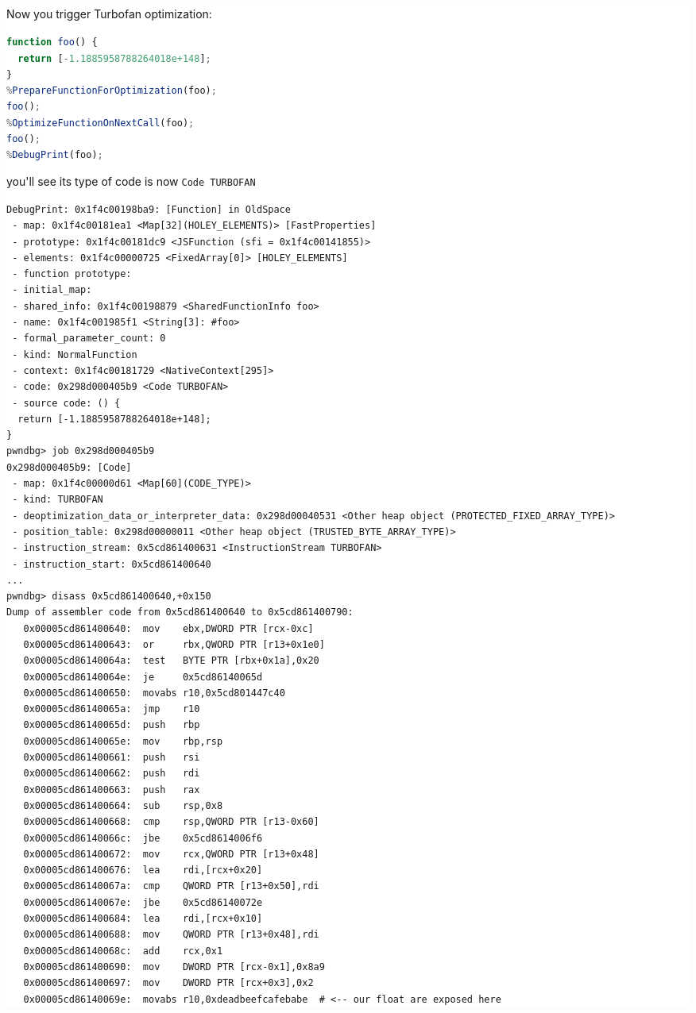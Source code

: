 Now you trigger Turbofan optimization:
```js
function foo() {
  return [-1.1885958788264018e+148];
}
%PrepareFunctionForOptimization(foo);
foo();
%OptimizeFunctionOnNextCall(foo);
foo();
%DebugPrint(foo);
```

you'll see its type of code is now `Code TURBOFAN`
```
DebugPrint: 0x1f4c00198ba9: [Function] in OldSpace
 - map: 0x1f4c00181ea1 <Map[32](HOLEY_ELEMENTS)> [FastProperties]
 - prototype: 0x1f4c00181dc9 <JSFunction (sfi = 0x1f4c00141855)>
 - elements: 0x1f4c00000725 <FixedArray[0]> [HOLEY_ELEMENTS]
 - function prototype: 
 - initial_map: 
 - shared_info: 0x1f4c00198879 <SharedFunctionInfo foo>
 - name: 0x1f4c001985f1 <String[3]: #foo>
 - formal_parameter_count: 0
 - kind: NormalFunction
 - context: 0x1f4c00181729 <NativeContext[295]>
 - code: 0x298d000405b9 <Code TURBOFAN>
 - source code: () {
  return [-1.1885958788264018e+148];
}
pwndbg> job 0x298d000405b9
0x298d000405b9: [Code]
 - map: 0x1f4c00000d61 <Map[60](CODE_TYPE)>
 - kind: TURBOFAN
 - deoptimization_data_or_interpreter_data: 0x298d00040531 <Other heap object (PROTECTED_FIXED_ARRAY_TYPE)>
 - position_table: 0x298d00000011 <Other heap object (TRUSTED_BYTE_ARRAY_TYPE)>
 - instruction_stream: 0x5cd861400631 <InstructionStream TURBOFAN>
 - instruction_start: 0x5cd861400640
...
pwndbg> disass 0x5cd861400640,+0x150
Dump of assembler code from 0x5cd861400640 to 0x5cd861400790:
   0x00005cd861400640:  mov    ebx,DWORD PTR [rcx-0xc]
   0x00005cd861400643:  or     rbx,QWORD PTR [r13+0x1e0]
   0x00005cd86140064a:  test   BYTE PTR [rbx+0x1a],0x20
   0x00005cd86140064e:  je     0x5cd86140065d
   0x00005cd861400650:  movabs r10,0x5cd801447c40
   0x00005cd86140065a:  jmp    r10
   0x00005cd86140065d:  push   rbp
   0x00005cd86140065e:  mov    rbp,rsp
   0x00005cd861400661:  push   rsi
   0x00005cd861400662:  push   rdi
   0x00005cd861400663:  push   rax
   0x00005cd861400664:  sub    rsp,0x8
   0x00005cd861400668:  cmp    rsp,QWORD PTR [r13-0x60]
   0x00005cd86140066c:  jbe    0x5cd8614006f6
   0x00005cd861400672:  mov    rcx,QWORD PTR [r13+0x48]
   0x00005cd861400676:  lea    rdi,[rcx+0x20]
   0x00005cd86140067a:  cmp    QWORD PTR [r13+0x50],rdi
   0x00005cd86140067e:  jbe    0x5cd86140072e
   0x00005cd861400684:  lea    rdi,[rcx+0x10]
   0x00005cd861400688:  mov    QWORD PTR [r13+0x48],rdi
   0x00005cd86140068c:  add    rcx,0x1
   0x00005cd861400690:  mov    DWORD PTR [rcx-0x1],0x8a9
   0x00005cd861400697:  mov    DWORD PTR [rcx+0x3],0x2
   0x00005cd86140069e:  movabs r10,0xdeadbeefcafebabe  # <-- our float are exposed here
```